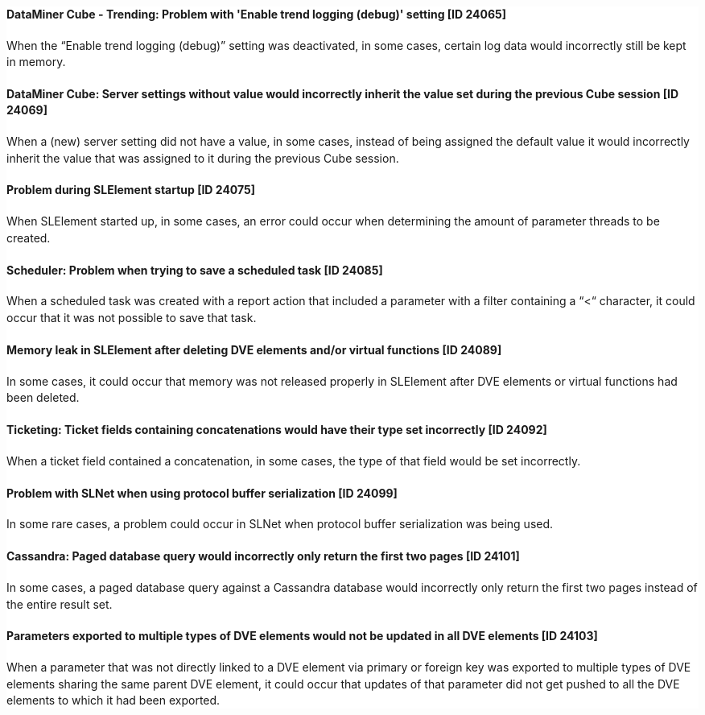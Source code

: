 #### DataMiner Cube - Trending: Problem with 'Enable trend logging (debug)' setting \[ID 24065\]

When the “Enable trend logging (debug)” setting was deactivated, in some cases, certain log data would incorrectly still be kept in memory.

#### DataMiner Cube: Server settings without value would incorrectly inherit the value set during the previous Cube session \[ID 24069\]

When a (new) server setting did not have a value, in some cases, instead of being assigned the default value it would incorrectly inherit the value that was assigned to it during the previous Cube session.

#### Problem during SLElement startup \[ID 24075\]

When SLElement started up, in some cases, an error could occur when determining the amount of parameter threads to be created.

#### Scheduler: Problem when trying to save a scheduled task \[ID 24085\]

When a scheduled task was created with a report action that included a parameter with a filter containing a “\<“ character, it could occur that it was not possible to save that task.

#### Memory leak in SLElement after deleting DVE elements and/or virtual functions \[ID 24089\]

In some cases, it could occur that memory was not released properly in SLElement after DVE elements or virtual functions had been deleted.

#### Ticketing: Ticket fields containing concatenations would have their type set incorrectly \[ID 24092\]

When a ticket field contained a concatenation, in some cases, the type of that field would be set incorrectly.

#### Problem with SLNet when using protocol buffer serialization \[ID 24099\]

In some rare cases, a problem could occur in SLNet when protocol buffer serialization was being used.

#### Cassandra: Paged database query would incorrectly only return the first two pages \[ID 24101\]

In some cases, a paged database query against a Cassandra database would incorrectly only return the first two pages instead of the entire result set.

#### Parameters exported to multiple types of DVE elements would not be updated in all DVE elements \[ID 24103\]

When a parameter that was not directly linked to a DVE element via primary or foreign key was exported to multiple types of DVE elements sharing the same parent DVE element, it could occur that updates of that parameter did not get pushed to all the DVE elements to which it had been exported.
